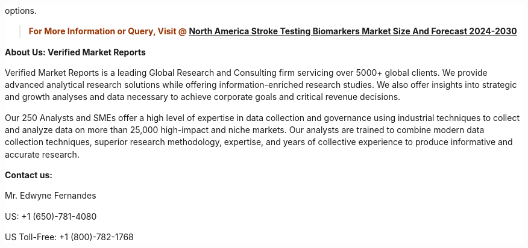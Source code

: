 options.</p></body></html></p><blockquote><p><span style="color: #993300;"><strong>For More Information or Query, Visit @ <a href="https://www.verifiedmarketreports.com/product/stroke-testing-biomarkers-market/">North America Stroke Testing Biomarkers Market Size And Forecast 2024-2030</a></strong></span></p></blockquote><p><strong>About Us: Verified Market Reports</strong></p><p>Verified Market Reports is a leading Global Research and Consulting firm servicing over 5000+ global clients. We provide advanced analytical research solutions while offering information-enriched research studies. We also offer insights into strategic and growth analyses and data necessary to achieve corporate goals and critical revenue decisions.</p><p>Our 250 Analysts and SMEs offer a high level of expertise in data collection and governance using industrial techniques to collect and analyze data on more than 25,000 high-impact and niche markets. Our analysts are trained to combine modern data collection techniques, superior research methodology, expertise, and years of collective experience to produce informative and accurate research.</p><p><strong>Contact us:</strong></p><p>Mr. Edwyne Fernandes</p><p>US: +1 (650)-781-4080</p><p>US Toll-Free: +1 (800)-782-1768</p>
